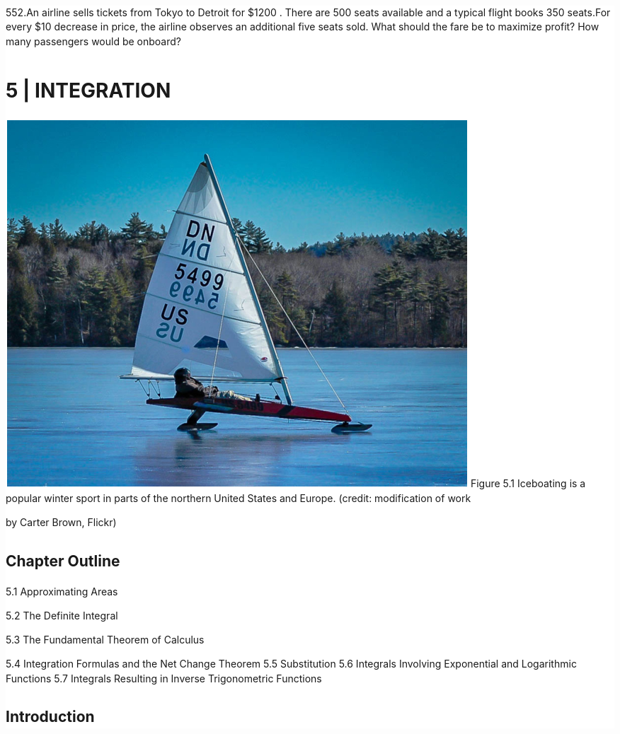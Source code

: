 552.An airline sells tickets from Tokyo to Detroit for $\$1200$ . There are 500 seats available and a typical flight books 350 seats.For every $\$10$ decrease in price, the airline observes an additional five seats sold. What should the fare be to maximize profit? How many passengers would be onboard?



# 5 | INTEGRATION

![](./images/f53OiC77FOFl7HMPgpkp7U5yEgCXNH5aN.png)
Figure 5.1 Iceboating is a popular winter sport in parts of the northern United States and Europe. (credit: modification of work

by Carter Brown, Flickr)

## Chapter Outline

5.1 Approximating Areas

5.2 The Definite Integral

5.3 The Fundamental Theorem of Calculus

5.4 Integration Formulas and the Net Change Theorem 5.5 Substitution 5.6 Integrals Involving Exponential and Logarithmic Functions 5.7 Integrals Resulting in Inverse Trigonometric Functions

## Introduction
